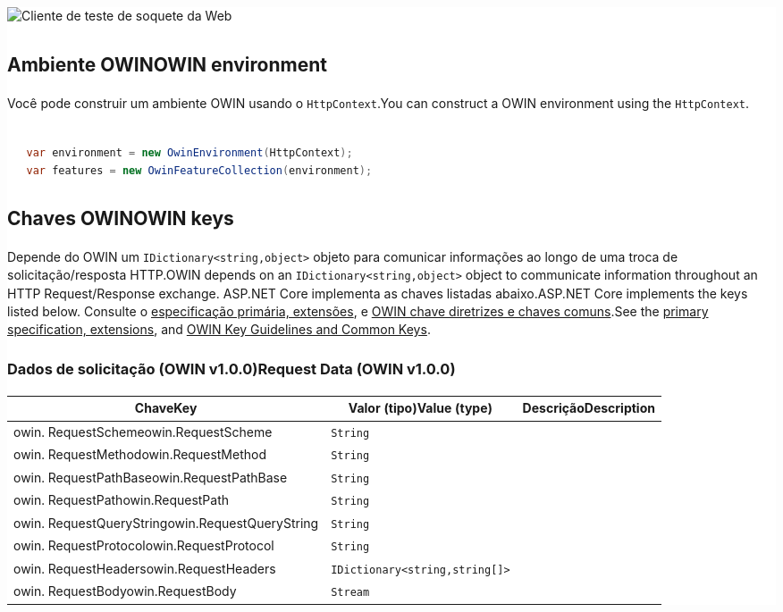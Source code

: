 ![Cliente de teste de soquete da Web](owin/_static/websocket-test.png)

## <a name="owin-environment"></a><span data-ttu-id="3a4d7-148">Ambiente OWIN</span><span class="sxs-lookup"><span data-stu-id="3a4d7-148">OWIN environment</span></span>

<span data-ttu-id="3a4d7-149">Você pode construir um ambiente OWIN usando o `HttpContext`.</span><span class="sxs-lookup"><span data-stu-id="3a4d7-149">You can construct a OWIN environment using the `HttpContext`.</span></span>



```csharp

   var environment = new OwinEnvironment(HttpContext);
   var features = new OwinFeatureCollection(environment);
   ```

## <a name="owin-keys"></a><span data-ttu-id="3a4d7-150">Chaves OWIN</span><span class="sxs-lookup"><span data-stu-id="3a4d7-150">OWIN keys</span></span>

<span data-ttu-id="3a4d7-151">Depende do OWIN um `IDictionary<string,object>` objeto para comunicar informações ao longo de uma troca de solicitação/resposta HTTP.</span><span class="sxs-lookup"><span data-stu-id="3a4d7-151">OWIN depends on an `IDictionary<string,object>` object to communicate information throughout an HTTP Request/Response exchange.</span></span> <span data-ttu-id="3a4d7-152">ASP.NET Core implementa as chaves listadas abaixo.</span><span class="sxs-lookup"><span data-stu-id="3a4d7-152">ASP.NET Core implements the keys listed below.</span></span> <span data-ttu-id="3a4d7-153">Consulte o [especificação primária, extensões](http://owin.org/#spec), e [OWIN chave diretrizes e chaves comuns](http://owin.org/spec/spec/CommonKeys.html).</span><span class="sxs-lookup"><span data-stu-id="3a4d7-153">See the [primary specification, extensions](http://owin.org/#spec), and [OWIN Key Guidelines and Common Keys](http://owin.org/spec/spec/CommonKeys.html).</span></span>

### <a name="request-data-owin-v100"></a><span data-ttu-id="3a4d7-154">Dados de solicitação (OWIN v1.0.0)</span><span class="sxs-lookup"><span data-stu-id="3a4d7-154">Request Data (OWIN v1.0.0)</span></span>

| <span data-ttu-id="3a4d7-155">Chave</span><span class="sxs-lookup"><span data-stu-id="3a4d7-155">Key</span></span>               | <span data-ttu-id="3a4d7-156">Valor (tipo)</span><span class="sxs-lookup"><span data-stu-id="3a4d7-156">Value (type)</span></span> | <span data-ttu-id="3a4d7-157">Descrição</span><span class="sxs-lookup"><span data-stu-id="3a4d7-157">Description</span></span> |
| ----------------- | ------------ | ----------- |
| <span data-ttu-id="3a4d7-158">owin. RequestScheme</span><span class="sxs-lookup"><span data-stu-id="3a4d7-158">owin.RequestScheme</span></span> | `String` |  |
| <span data-ttu-id="3a4d7-159">owin. RequestMethod</span><span class="sxs-lookup"><span data-stu-id="3a4d7-159">owin.RequestMethod</span></span>  | `String` | |    
| <span data-ttu-id="3a4d7-160">owin. RequestPathBase</span><span class="sxs-lookup"><span data-stu-id="3a4d7-160">owin.RequestPathBase</span></span>  | `String` | |    
| <span data-ttu-id="3a4d7-161">owin. RequestPath</span><span class="sxs-lookup"><span data-stu-id="3a4d7-161">owin.RequestPath</span></span> | `String` | |     
| <span data-ttu-id="3a4d7-162">owin. RequestQueryString</span><span class="sxs-lookup"><span data-stu-id="3a4d7-162">owin.RequestQueryString</span></span>  | `String` | |    
| <span data-ttu-id="3a4d7-163">owin. RequestProtocol</span><span class="sxs-lookup"><span data-stu-id="3a4d7-163">owin.RequestProtocol</span></span>  | `String` | |    
| <span data-ttu-id="3a4d7-164">owin. RequestHeaders</span><span class="sxs-lookup"><span data-stu-id="3a4d7-164">owin.RequestHeaders</span></span> | `IDictionary<string,string[]>`  | |
| <span data-ttu-id="3a4d7-165">owin. RequestBody</span><span class="sxs-lookup"><span data-stu-id="3a4d7-165">owin.RequestBody</span></span> | `Stream`  | |
